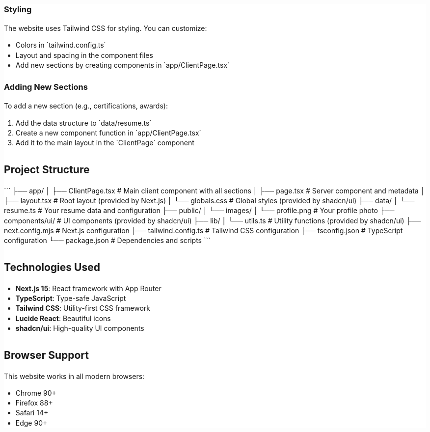 ### Styling

The website uses Tailwind CSS for styling. You can customize:

- Colors in \`tailwind.config.ts\`
- Layout and spacing in the component files
- Add new sections by creating components in \`app/ClientPage.tsx\`

### Adding New Sections

To add a new section (e.g., certifications, awards):

1. Add the data structure to \`data/resume.ts\`
2. Create a new component function in \`app/ClientPage.tsx\`
3. Add it to the main layout in the \`ClientPage\` component

## Project Structure

\`\`\`
├── app/
│   ├── ClientPage.tsx    # Main client component with all sections
│   ├── page.tsx         # Server component and metadata
│   ├── layout.tsx       # Root layout (provided by Next.js)
│   └── globals.css      # Global styles (provided by shadcn/ui)
├── data/
│   └── resume.ts        # Your resume data and configuration
├── public/
│   └── images/
│       └── profile.png  # Your profile photo
├── components/ui/       # UI components (provided by shadcn/ui)
├── lib/
│   └── utils.ts        # Utility functions (provided by shadcn/ui)
├── next.config.mjs     # Next.js configuration
├── tailwind.config.ts  # Tailwind CSS configuration
├── tsconfig.json       # TypeScript configuration
└── package.json        # Dependencies and scripts
\`\`\`

## Technologies Used

- **Next.js 15**: React framework with App Router
- **TypeScript**: Type-safe JavaScript
- **Tailwind CSS**: Utility-first CSS framework
- **Lucide React**: Beautiful icons
- **shadcn/ui**: High-quality UI components

## Browser Support

This website works in all modern browsers:
- Chrome 90+
- Firefox 88+
- Safari 14+
- Edge 90+
